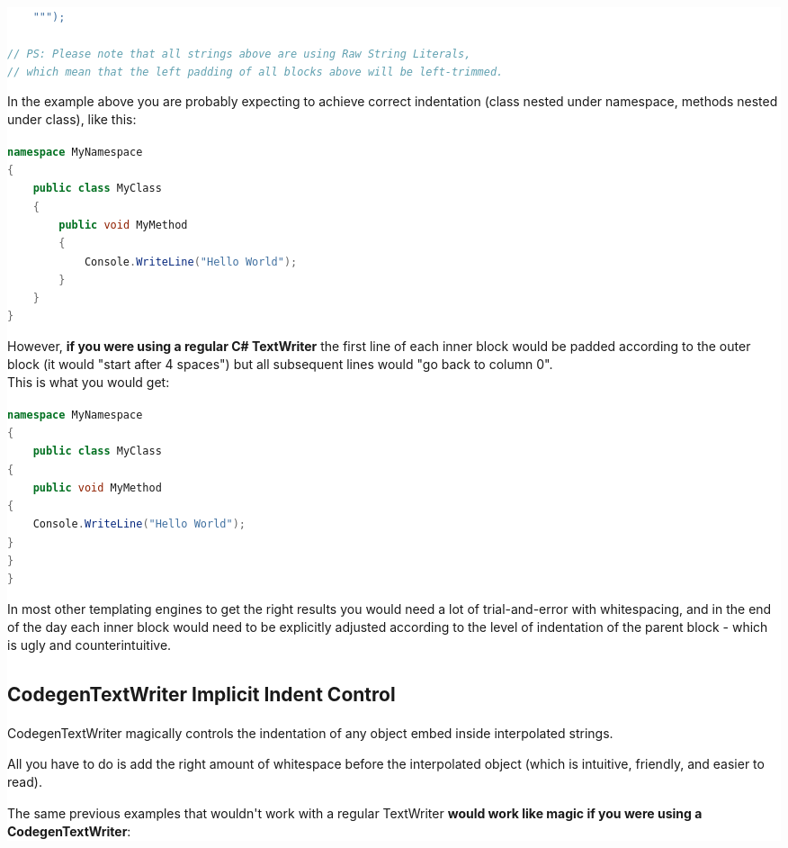 ```cs
    """);

// PS: Please note that all strings above are using Raw String Literals,
// which mean that the left padding of all blocks above will be left-trimmed.
```

In the example above you are probably expecting to achieve correct indentation (class nested under namespace, methods nested under class), like this:

```cs
namespace MyNamespace
{
    public class MyClass
    {
        public void MyMethod
        {
            Console.WriteLine("Hello World");
        }
    }
}
```

However, **if you were using a regular C# TextWriter** the first line of each inner block would be padded according to the outer block (it would "start after 4 spaces") but all subsequent lines would "go back to column 0".  
This is what you would get:

```cs
namespace MyNamespace
{
    public class MyClass
{
    public void MyMethod
{
    Console.WriteLine("Hello World");
}
}
}
```

In most other templating engines to get the right results you would need a lot of trial-and-error with whitespacing, and in the end of the day each inner block would need to be explicitly adjusted according to the level of indentation of the parent block - which is ugly and counterintuitive.

## CodegenTextWriter Implicit Indent Control

CodegenTextWriter magically controls the indentation of any object embed inside interpolated strings.  

All you have to do is add the right amount of whitespace before the interpolated object (which is intuitive, friendly, and easier to read). 

The same previous examples that wouldn't work with a regular TextWriter **would work like magic if you were using a CodegenTextWriter**:
